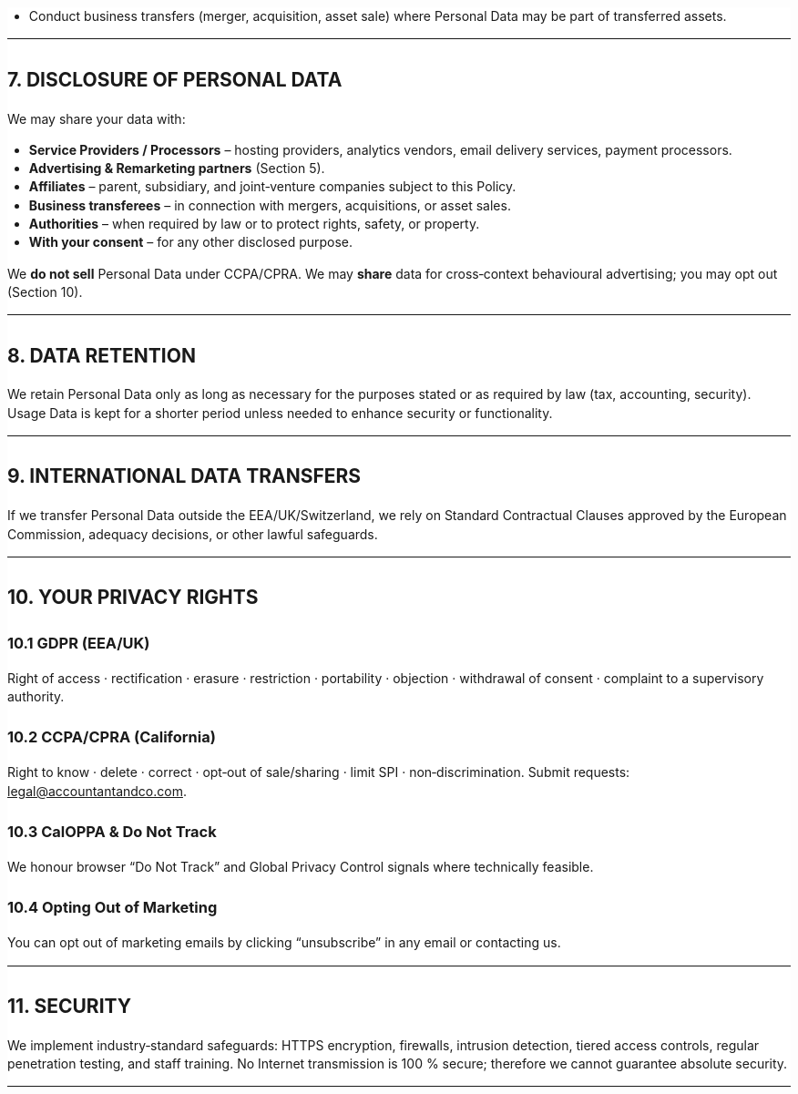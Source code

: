 * Conduct business transfers (merger, acquisition, asset sale) where Personal Data may be part of transferred assets.

---
## 7. DISCLOSURE OF PERSONAL DATA
We may share your data with:
* **Service Providers / Processors** – hosting providers, analytics vendors, email delivery services, payment processors.  
* **Advertising & Remarketing partners** (Section 5).  
* **Affiliates** – parent, subsidiary, and joint‑venture companies subject to this Policy.  
* **Business transferees** – in connection with mergers, acquisitions, or asset sales.  
* **Authorities** – when required by law or to protect rights, safety, or property.  
* **With your consent** – for any other disclosed purpose.

We **do not sell** Personal Data under CCPA/CPRA. We may **share** data for cross‑context behavioural advertising; you may opt out (Section 10).

---
## 8. DATA RETENTION
We retain Personal Data only as long as necessary for the purposes stated or as required by law (tax, accounting, security). Usage Data is kept for a shorter period unless needed to enhance security or functionality.

---
## 9. INTERNATIONAL DATA TRANSFERS
If we transfer Personal Data outside the EEA/UK/Switzerland, we rely on Standard Contractual Clauses approved by the European Commission, adequacy decisions, or other lawful safeguards.

---
## 10. YOUR PRIVACY RIGHTS
### 10.1 GDPR (EEA/UK)
Right of access · rectification · erasure · restriction · portability · objection · withdrawal of consent · complaint to a supervisory authority.

### 10.2 CCPA/CPRA (California)
Right to know · delete · correct · opt‑out of sale/sharing · limit SPI · non‑discrimination. Submit requests: legal@accountantandco.com.

### 10.3 CalOPPA & Do Not Track
We honour browser “Do Not Track” and Global Privacy Control signals where technically feasible.

### 10.4 Opting Out of Marketing
You can opt out of marketing emails by clicking “unsubscribe” in any email or contacting us.

---
## 11. SECURITY
We implement industry‑standard safeguards: HTTPS encryption, firewalls, intrusion detection, tiered access controls, regular penetration testing, and staff training. No Internet transmission is 100 % secure; therefore we cannot guarantee absolute security.

---